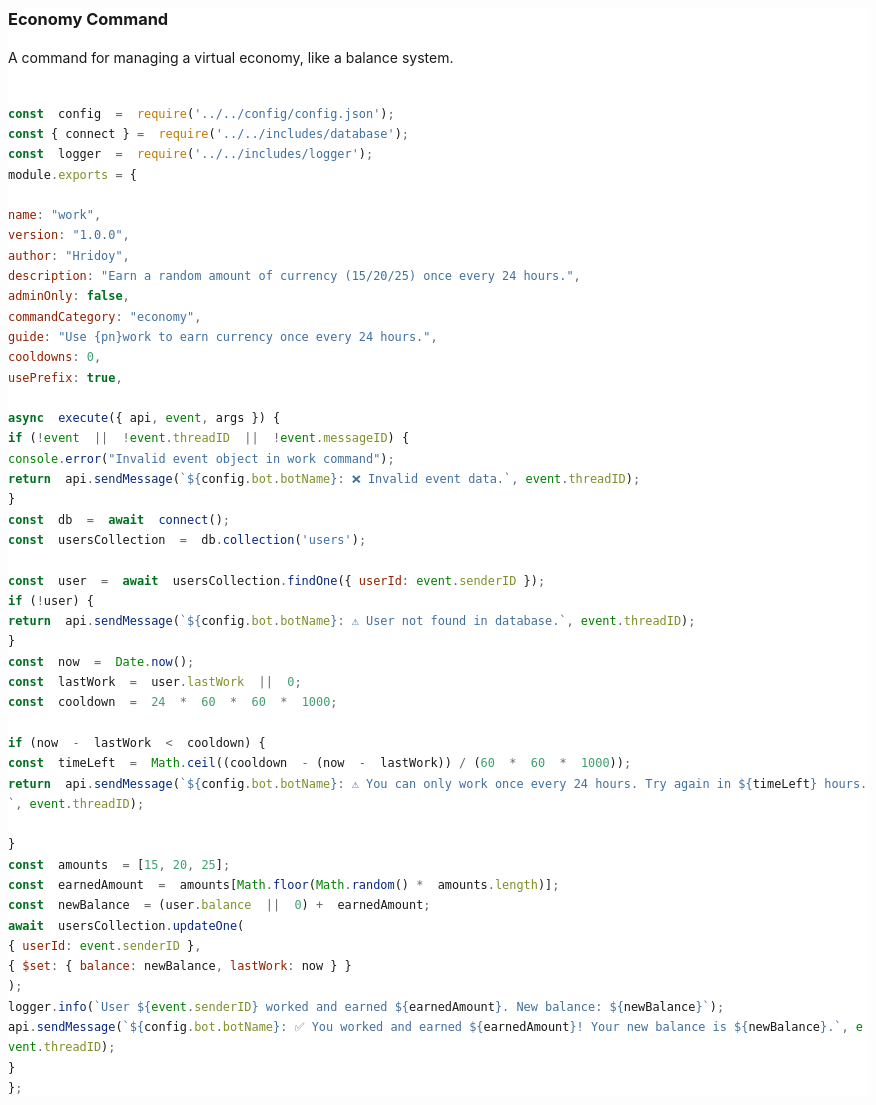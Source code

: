   

### Economy Command

A command for managing a virtual economy, like a balance system.

  

```javascript

const  config  =  require('../../config/config.json');
const { connect } =  require('../../includes/database');
const  logger  =  require('../../includes/logger');
module.exports = {

name: "work",
version: "1.0.0",
author: "Hridoy",
description: "Earn a random amount of currency (15/20/25) once every 24 hours.",
adminOnly: false,
commandCategory: "economy",
guide: "Use {pn}work to earn currency once every 24 hours.",
cooldowns: 0,
usePrefix: true,

async  execute({ api, event, args }) {
if (!event  ||  !event.threadID  ||  !event.messageID) {
console.error("Invalid event object in work command");
return  api.sendMessage(`${config.bot.botName}: ❌ Invalid event data.`, event.threadID);
}
const  db  =  await  connect();
const  usersCollection  =  db.collection('users');

const  user  =  await  usersCollection.findOne({ userId: event.senderID });
if (!user) {
return  api.sendMessage(`${config.bot.botName}: ⚠️ User not found in database.`, event.threadID);
}
const  now  =  Date.now();
const  lastWork  =  user.lastWork  ||  0;
const  cooldown  =  24  *  60  *  60  *  1000;

if (now  -  lastWork  <  cooldown) {
const  timeLeft  =  Math.ceil((cooldown  - (now  -  lastWork)) / (60  *  60  *  1000));
return  api.sendMessage(`${config.bot.botName}: ⚠️ You can only work once every 24 hours. Try again in ${timeLeft} hours.`, event.threadID);

}
const  amounts  = [15, 20, 25];
const  earnedAmount  =  amounts[Math.floor(Math.random() *  amounts.length)];
const  newBalance  = (user.balance  ||  0) +  earnedAmount;
await  usersCollection.updateOne(
{ userId: event.senderID },
{ $set: { balance: newBalance, lastWork: now } }
);
logger.info(`User ${event.senderID} worked and earned ${earnedAmount}. New balance: ${newBalance}`);
api.sendMessage(`${config.bot.botName}: ✅ You worked and earned ${earnedAmount}! Your new balance is ${newBalance}.`, event.threadID);
}
};

```
